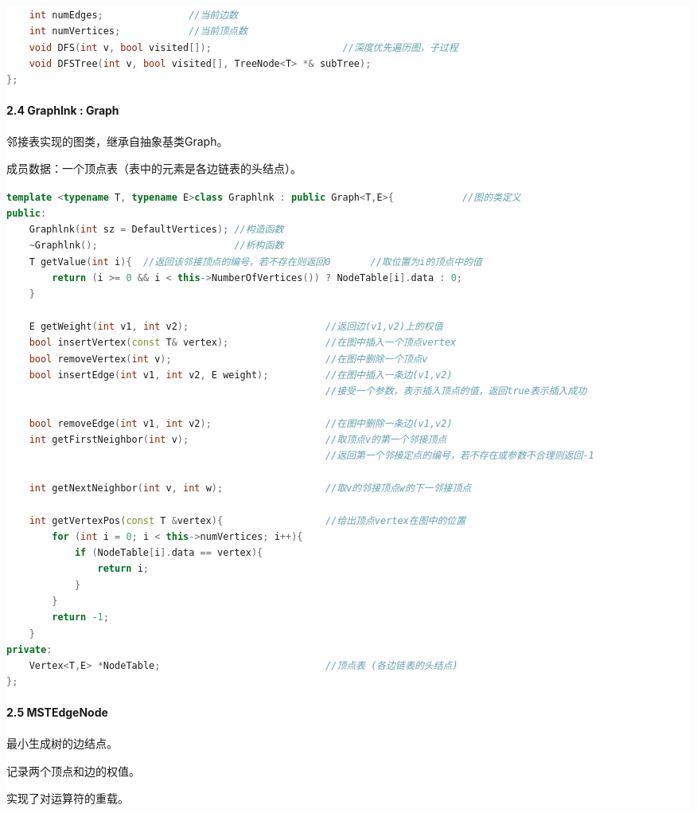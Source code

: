 ```c++
	int numEdges;				//当前边数
	int numVertices;			//当前顶点数
	void DFS(int v, bool visited[]);					   //深度优先遍历图，子过程
	void DFSTree(int v, bool visited[], TreeNode<T> *& subTree);
};
```

#### 2.4 Graphlnk : Graph

邻接表实现的图类，继承自抽象基类Graph。

成员数据：一个顶点表（表中的元素是各边链表的头结点）。

```c++
template <typename T, typename E>class Graphlnk : public Graph<T,E>{			//图的类定义
public:
	Graphlnk(int sz = DefaultVertices);	//构造函数
	~Graphlnk();						//析构函数
	T getValue(int i){	//返回该邻接顶点的编号，若不存在则返回0		//取位置为i的顶点中的值	
		return (i >= 0 && i < this->NumberOfVertices()) ? NodeTable[i].data : 0;
	}

	E getWeight(int v1, int v2);						//返回边(v1,v2)上的权值
	bool insertVertex(const T& vertex);					//在图中插入一个顶点vertex
	bool removeVertex(int v);							//在图中删除一个顶点v
	bool insertEdge(int v1, int v2, E weight);			//在图中插入一条边(v1,v2)
														//接受一个参数，表示插入顶点的值，返回true表示插入成功

	bool removeEdge(int v1, int v2);					//在图中删除一条边(v1,v2)
	int getFirstNeighbor(int v);						//取顶点v的第一个邻接顶点
														//返回第一个邻接定点的编号，若不存在或参数不合理则返回-1

	int getNextNeighbor(int v, int w);					//取v的邻接顶点w的下一邻接顶点

	int getVertexPos(const T &vertex){					//给出顶点vertex在图中的位置	
		for (int i = 0; i < this->numVertices; i++){
			if (NodeTable[i].data == vertex){
				return i;
			}
		}
		return -1; 
	}
private:
	Vertex<T,E> *NodeTable;								//顶点表 (各边链表的头结点)
};
```

#### 2.5 MSTEdgeNode

最小生成树的边结点。

记录两个顶点和边的权值。

实现了对运算符的重载。
